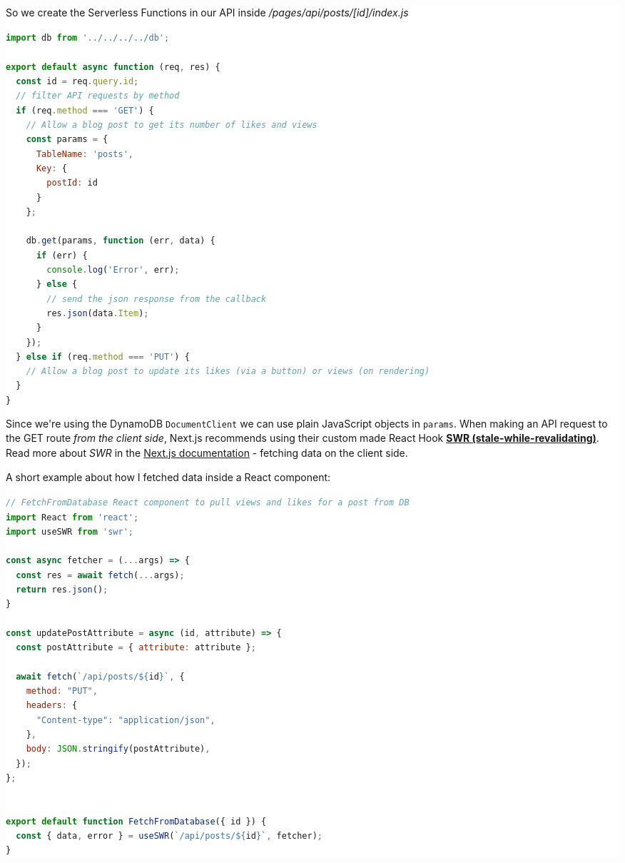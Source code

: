 So we create the Serverless Functions in our API inside _/pages/api/posts/\[id]/index.js_

```js
import db from '../../../../db';

export default async function (req, res) {
  const id = req.query.id;
  // filter API requests by method
  if (req.method === 'GET') {
    // Allow a blog post to get its number of likes and views
    const params = {
      TableName: 'posts',
      Key: {
        postId: id
      }
    };

    db.get(params, function (err, data) {
      if (err) {
        console.log('Error', err);
      } else {
        // send the json response from the callback
        res.json(data.Item);
      }
    });
  } else if (req.method === 'PUT') {
    // Allow a blog post to update its likes (via a button) or views (on rendering)
  }
}
```

Since we're using the DynamoDB `DocumentClient` we can use plain JavaScript objects in `params`. When making an API request to the GET route _from the client side_, Next.js recommends using their custom made React Hook [**SWR (stale-while-revalidating)**](https://swr.vercel.app/). Read more about _SWR_ in the [Next.js documentation](https://nextjs.org/docs/basic-features/data-fetching#fetching-data-on-the-client-side) - fetching data on the client side.

A short example about how I fetched data inside a React component:

```js
// FetchFromDatabase React component to pull views and likes for a post from DB
import React from 'react';
import useSWR from 'swr';

const async fetcher = (...args) => {
  const res = await fetch(...args);
  return res.json();
}

const updatePostAttribute = async (id, attribute) => {
  const postAttribute = { attribute: attribute };

  await fetch(`/api/posts/${id}`, {
    method: "PUT",
    headers: {
      "Content-type": "application/json",
    },
    body: JSON.stringify(postAttribute),
  });
};


export default function FetchFromDatabase({ id }) {
  const { data, error } = useSWR(`/api/posts/${id}`, fetcher);
}

```